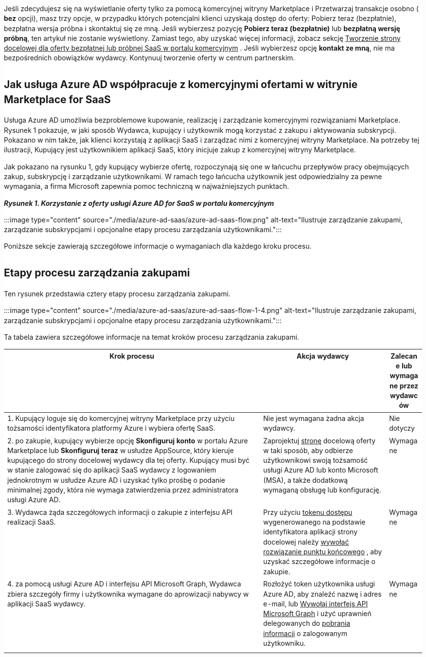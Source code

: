 Jeśli zdecydujesz się na wyświetlanie oferty tylko za pomocą komercyjnej witryny Marketplace i Przetwarzaj transakcje osobno ( **bez** opcji), masz trzy opcje, w przypadku których potencjalni klienci uzyskają dostęp do oferty: Pobierz teraz (bezpłatnie), bezpłatna wersja próbna i skontaktuj się ze mną. Jeśli wybierzesz pozycję **Pobierz teraz (bezpłatnie)** lub **bezpłatną wersję próbną**, ten artykuł nie zostanie wyświetlony. Zamiast tego, aby uzyskać więcej informacji, zobacz sekcję [Tworzenie strony docelowej dla oferty bezpłatnej lub próbnej SaaS w portalu komercyjnym](./azure-ad-free-or-trial-landing-page.md) . Jeśli wybierzesz opcję **kontakt ze mną**, nie ma bezpośrednich obowiązków wydawcy. Kontynuuj tworzenie oferty w centrum partnerskim.

## <a name="how-azure-ad-works-with-the-commercial-marketplace-for-saas-offers"></a>Jak usługa Azure AD współpracuje z komercyjnymi ofertami w witrynie Marketplace for SaaS

Usługa Azure AD umożliwia bezproblemowe kupowanie, realizację i zarządzanie komercyjnymi rozwiązaniami Marketplace. Rysunek 1 pokazuje, w jaki sposób Wydawca, kupujący i użytkownik mogą korzystać z zakupu i aktywowania subskrypcji. Pokazano w nim także, jak klienci korzystają z aplikacji SaaS i zarządzać nimi z komercyjnej witryny Marketplace. Na potrzeby tej ilustracji, Kupujący jest użytkownikiem aplikacji SaaS, który inicjuje zakup z komercyjnej witryny Marketplace.

Jak pokazano na rysunku 1, gdy kupujący wybierze ofertę, rozpoczynają się one w łańcuchu przepływów pracy obejmujących zakup, subskrypcję i zarządzanie użytkownikami. W ramach tego łańcucha użytkownik jest odpowiedzialny za pewne wymagania, a firma Microsoft zapewnia pomoc techniczną w najważniejszych punktach.

***Rysunek 1. Korzystanie z oferty usługi Azure AD for SaaS w portalu komercyjnym***

:::image type="content" source="./media/azure-ad-saas/azure-ad-saas-flow.png" alt-text="Ilustruje zarządzanie zakupami, zarządzanie subskrypcjami i opcjonalne etapy procesu zarządzania użytkownikami.":::

Poniższe sekcje zawierają szczegółowe informacje o wymaganiach dla każdego kroku procesu.

## <a name="process-steps-for-purchase-management"></a>Etapy procesu zarządzania zakupami

Ten rysunek przedstawia cztery etapy procesu zarządzania zakupami.

:::image type="content" source="./media/azure-ad-saas/azure-ad-saas-flow-1-4.png" alt-text="Ilustruje zarządzanie zakupami, zarządzanie subskrypcjami i opcjonalne etapy procesu zarządzania użytkownikami.":::

Ta tabela zawiera szczegółowe informacje na temat kroków procesu zarządzania zakupami.

| Krok procesu | Akcja wydawcy | Zalecane lub wymagane przez wydawców |
| ------------ | ------------- | ------------- |
| 1. Kupujący loguje się do komercyjnej witryny Marketplace przy użyciu tożsamości identyfikatora platformy Azure i wybiera ofertę SaaS. | Nie jest wymagana żadna akcja wydawcy. | Nie dotyczy |
| 2. po zakupie, kupujący wybierze opcję **Skonfiguruj konto** w portalu Azure Marketplace lub **Skonfiguruj teraz** w usłudze AppSource, który kieruje kupującego do strony docelowej wydawcy dla tej oferty. Kupujący musi być w stanie zalogować się do aplikacji SaaS wydawcy z logowaniem jednokrotnym w usłudze Azure AD i uzyskać tylko prośbę o podanie minimalnej zgody, która nie wymaga zatwierdzenia przez administratora usługi Azure AD. | Zaprojektuj [stronę](azure-ad-transactable-saas-landing-page.md) docelową oferty w taki sposób, aby odbierze użytkownikowi swoją tożsamość usługi Azure AD lub konto Microsoft (MSA), a także dodatkową wymaganą obsługę lub konfigurację. | Wymagane |
| 3. Wydawca żąda szczegółowych informacji o zakupie z interfejsu API realizacji SaaS. | Przy użyciu [tokenu dostępu](./partner-center-portal/pc-saas-registration.md) wygenerowanego na podstawie identyfikatora aplikacji strony docelowej należy [wywołać rozwiązanie punktu końcowego](./partner-center-portal/pc-saas-fulfillment-api-v2.md#resolve-a-purchased-subscription) , aby uzyskać szczegółowe informacje o zakupie. | Wymagane |
| 4. za pomocą usługi Azure AD i interfejsu API Microsoft Graph, Wydawca zbiera szczegóły firmy i użytkownika wymagane do aprowizacji nabywcy w aplikacji SaaS wydawcy.  | Rozłożyć token użytkownika usługi Azure AD, aby znaleźć nazwę i adres e-mail, lub [Wywołaj interfejs API Microsoft Graph](https://docs.microsoft.com/graph/use-the-api) i użyć uprawnień delegowanych do [pobrania informacji](https://docs.microsoft.com/graph/api/user-get) o zalogowanym użytkowniku. | Wymagane |
||||
